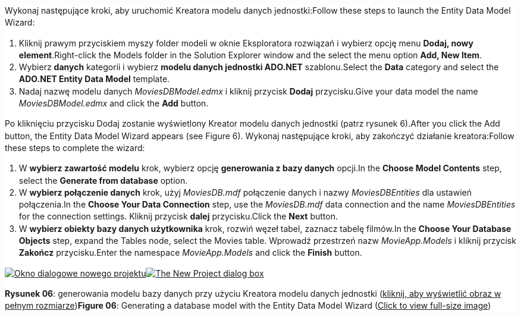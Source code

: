 
<span data-ttu-id="d3057-222">Wykonaj następujące kroki, aby uruchomić Kreatora modelu danych jednostki:</span><span class="sxs-lookup"><span data-stu-id="d3057-222">Follow these steps to launch the Entity Data Model Wizard:</span></span>

1. <span data-ttu-id="d3057-223">Kliknij prawym przyciskiem myszy folder modeli w oknie Eksploratora rozwiązań i wybierz opcję menu **Dodaj, nowy element**.</span><span class="sxs-lookup"><span data-stu-id="d3057-223">Right-click the Models folder in the Solution Explorer window and the select the menu option **Add, New Item**.</span></span>
2. <span data-ttu-id="d3057-224">Wybierz **danych** kategorii i wybierz **modelu danych jednostki ADO.NET** szablonu.</span><span class="sxs-lookup"><span data-stu-id="d3057-224">Select the **Data** category and select the **ADO.NET Entity Data Model** template.</span></span>
3. <span data-ttu-id="d3057-225">Nadaj nazwę modelu danych *MoviesDBModel.edmx* i kliknij przycisk **Dodaj** przycisku.</span><span class="sxs-lookup"><span data-stu-id="d3057-225">Give your data model the name *MoviesDBModel.edmx* and click the **Add** button.</span></span>

<span data-ttu-id="d3057-226">Po kliknięciu przycisku Dodaj zostanie wyświetlony Kreator modelu danych jednostki (patrz rysunek 6).</span><span class="sxs-lookup"><span data-stu-id="d3057-226">After you click the Add button, the Entity Data Model Wizard appears (see Figure 6).</span></span> <span data-ttu-id="d3057-227">Wykonaj następujące kroki, aby zakończyć działanie kreatora:</span><span class="sxs-lookup"><span data-stu-id="d3057-227">Follow these steps to complete the wizard:</span></span>

1. <span data-ttu-id="d3057-228">W **wybierz zawartość modelu** krok, wybierz opcję **generowania z bazy danych** opcji.</span><span class="sxs-lookup"><span data-stu-id="d3057-228">In the **Choose Model Contents** step, select the **Generate from database** option.</span></span>
2. <span data-ttu-id="d3057-229">W **wybierz połączenie danych** krok, użyj *MoviesDB.mdf* połączenie danych i nazwy *MoviesDBEntities* dla ustawień połączenia.</span><span class="sxs-lookup"><span data-stu-id="d3057-229">In the **Choose Your Data Connection** step, use the *MoviesDB.mdf* data connection and the name *MoviesDBEntities* for the connection settings.</span></span> <span data-ttu-id="d3057-230">Kliknij przycisk **dalej** przycisku.</span><span class="sxs-lookup"><span data-stu-id="d3057-230">Click the **Next** button.</span></span>
3. <span data-ttu-id="d3057-231">W **wybierz obiekty bazy danych użytkownika** krok, rozwiń węzeł tabel, zaznacz tabelę filmów.</span><span class="sxs-lookup"><span data-stu-id="d3057-231">In the **Choose Your Database Objects** step, expand the Tables node, select the Movies table.</span></span> <span data-ttu-id="d3057-232">Wprowadź przestrzeń nazw *MovieApp.Models* i kliknij przycisk **Zakończ** przycisku.</span><span class="sxs-lookup"><span data-stu-id="d3057-232">Enter the namespace *MovieApp.Models* and click the **Finish** button.</span></span>


<span data-ttu-id="d3057-233">[![Okno dialogowe nowego projektu](create-a-movie-database-application-in-15-minutes-with-asp-net-mvc-vb/_static/image6.jpg)](create-a-movie-database-application-in-15-minutes-with-asp-net-mvc-vb/_static/image11.png)</span><span class="sxs-lookup"><span data-stu-id="d3057-233">[![The New Project dialog box](create-a-movie-database-application-in-15-minutes-with-asp-net-mvc-vb/_static/image6.jpg)](create-a-movie-database-application-in-15-minutes-with-asp-net-mvc-vb/_static/image11.png)</span></span>

<span data-ttu-id="d3057-234">**Rysunek 06**: generowania modelu bazy danych przy użyciu Kreatora modelu danych jednostki ([kliknij, aby wyświetlić obraz w pełnym rozmiarze](create-a-movie-database-application-in-15-minutes-with-asp-net-mvc-vb/_static/image12.png))</span><span class="sxs-lookup"><span data-stu-id="d3057-234">**Figure 06**: Generating a database model with the Entity Data Model Wizard ([Click to view full-size image](create-a-movie-database-application-in-15-minutes-with-asp-net-mvc-vb/_static/image12.png))</span></span>

